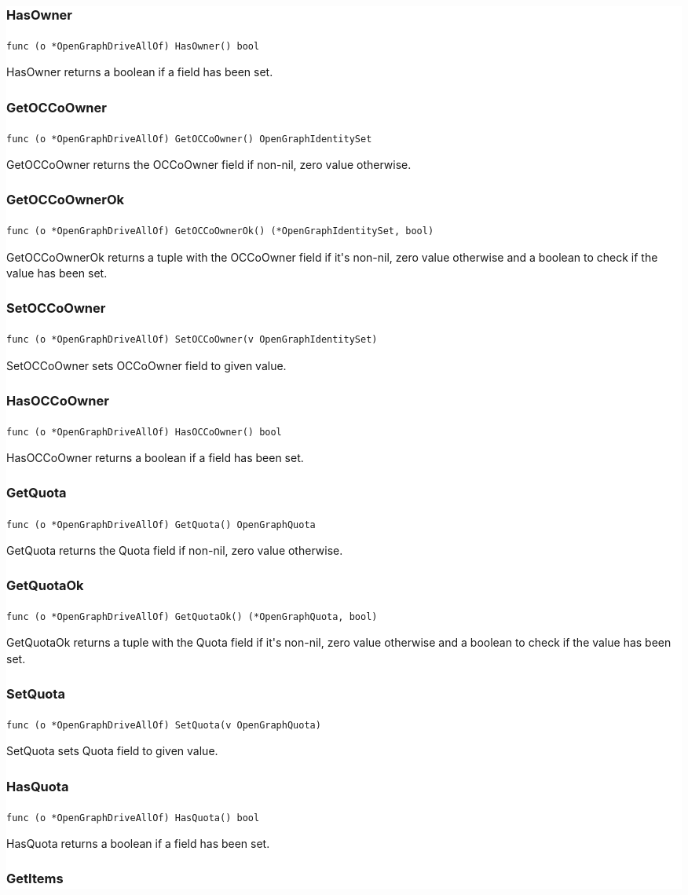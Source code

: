 ### HasOwner

`func (o *OpenGraphDriveAllOf) HasOwner() bool`

HasOwner returns a boolean if a field has been set.

### GetOCCoOwner

`func (o *OpenGraphDriveAllOf) GetOCCoOwner() OpenGraphIdentitySet`

GetOCCoOwner returns the OCCoOwner field if non-nil, zero value otherwise.

### GetOCCoOwnerOk

`func (o *OpenGraphDriveAllOf) GetOCCoOwnerOk() (*OpenGraphIdentitySet, bool)`

GetOCCoOwnerOk returns a tuple with the OCCoOwner field if it's non-nil, zero value otherwise
and a boolean to check if the value has been set.

### SetOCCoOwner

`func (o *OpenGraphDriveAllOf) SetOCCoOwner(v OpenGraphIdentitySet)`

SetOCCoOwner sets OCCoOwner field to given value.

### HasOCCoOwner

`func (o *OpenGraphDriveAllOf) HasOCCoOwner() bool`

HasOCCoOwner returns a boolean if a field has been set.

### GetQuota

`func (o *OpenGraphDriveAllOf) GetQuota() OpenGraphQuota`

GetQuota returns the Quota field if non-nil, zero value otherwise.

### GetQuotaOk

`func (o *OpenGraphDriveAllOf) GetQuotaOk() (*OpenGraphQuota, bool)`

GetQuotaOk returns a tuple with the Quota field if it's non-nil, zero value otherwise
and a boolean to check if the value has been set.

### SetQuota

`func (o *OpenGraphDriveAllOf) SetQuota(v OpenGraphQuota)`

SetQuota sets Quota field to given value.

### HasQuota

`func (o *OpenGraphDriveAllOf) HasQuota() bool`

HasQuota returns a boolean if a field has been set.

### GetItems
